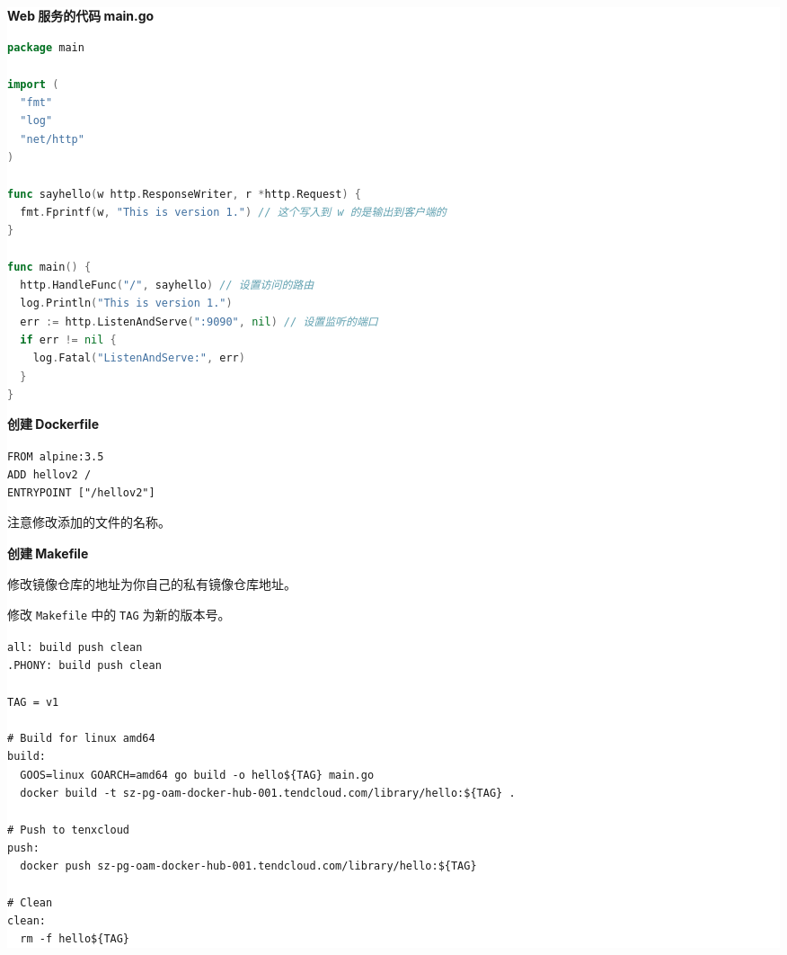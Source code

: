 **Web 服务的代码 main.go**

```go
package main

import (
  "fmt"
  "log"
  "net/http"
)

func sayhello(w http.ResponseWriter, r *http.Request) {
  fmt.Fprintf(w, "This is version 1.") // 这个写入到 w 的是输出到客户端的
}

func main() {
  http.HandleFunc("/", sayhello) // 设置访问的路由
  log.Println("This is version 1.")
  err := http.ListenAndServe(":9090", nil) // 设置监听的端口
  if err != nil {
    log.Fatal("ListenAndServe:", err)
  }
}
```

**创建 Dockerfile**

```text
FROM alpine:3.5
ADD hellov2 /
ENTRYPOINT ["/hellov2"]
```

注意修改添加的文件的名称。

 **创建 Makefile**

修改镜像仓库的地址为你自己的私有镜像仓库地址。

修改 `Makefile` 中的 `TAG` 为新的版本号。

```text
all: build push clean
.PHONY: build push clean

TAG = v1

# Build for linux amd64
build:
  GOOS=linux GOARCH=amd64 go build -o hello${TAG} main.go
  docker build -t sz-pg-oam-docker-hub-001.tendcloud.com/library/hello:${TAG} .

# Push to tenxcloud
push:
  docker push sz-pg-oam-docker-hub-001.tendcloud.com/library/hello:${TAG}

# Clean
clean:
  rm -f hello${TAG}
```
